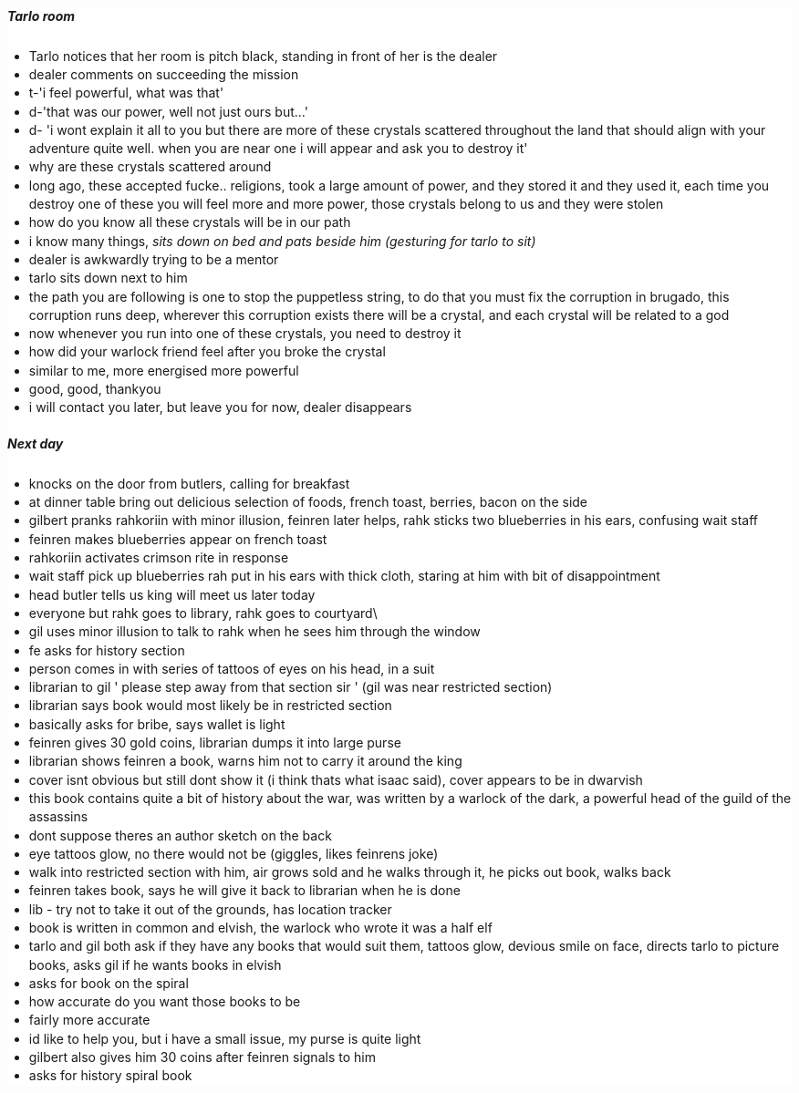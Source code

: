 ##### Tarlo room 
- Tarlo notices that her room is pitch black, standing in front of her is the dealer
- dealer comments on succeeding the mission
- t-'i feel powerful, what was that'
- d-'that was our power, well not just ours but...'
- d- 'i wont explain it all to you but there are more of these crystals scattered throughout the land that should align with your adventure quite well. when you are near one i will appear and ask you to destroy it'
- why are these crystals scattered around
- long ago, these accepted fucke.. religions, took a large amount of power, and they stored it and they used it, each time you destroy one of these you will feel more and more power, those crystals belong to us and they were stolen
- how do you know all these crystals will be in our path
- i know many things, *sits down on bed and pats beside him (gesturing for tarlo to sit)*
- dealer is awkwardly trying to be a mentor
- tarlo sits down next to him 
- the path you are following is one to stop the puppetless string, to do that you must fix the corruption in brugado, this corruption runs deep, wherever this corruption exists there will be a crystal, and each crystal will be related to a god
- now whenever you run into one of these crystals, you need to destroy it
- how did your warlock friend feel after you broke the crystal
- similar to me, more energised more powerful
- good, good, thankyou
- i will contact you later, but leave you for now, dealer disappears

##### Next day
- knocks on the door from butlers, calling for breakfast
- at dinner table bring out delicious selection of foods, french toast, berries, bacon on the side
- gilbert pranks rahkoriin with minor illusion, feinren later helps, rahk sticks two blueberries in his ears, confusing wait staff
- feinren makes blueberries appear on french toast
- rahkoriin activates crimson rite in response
- wait staff pick up blueberries rah put in his ears with thick cloth, staring at him with bit of disappointment 
- head butler tells us king will meet us later today
- everyone but rahk goes to library, rahk goes to courtyard\
- gil uses minor illusion to talk to rahk when he sees him through the window
- fe asks for history section
- person comes in with series of tattoos of eyes on his head, in a suit 
- librarian to gil ' please step away from that section sir ' (gil was near restricted section)
- librarian says book would most likely be in restricted section
- basically asks for bribe, says wallet is light
- feinren gives 30 gold coins, librarian dumps it into large purse
- librarian shows feinren a book, warns him not to carry it around the king
- cover isnt obvious but still dont show it (i think thats what isaac said), cover appears to be in dwarvish
- this book contains quite a bit of history about the war, was written by a warlock of the dark, a powerful head of the guild of the assassins
- dont suppose theres an author sketch on the back
- eye tattoos glow, no there would not be (giggles, likes feinrens joke)
- walk into restricted section with him, air grows sold and he walks through it, he picks out book, walks back
- feinren takes book, says he will give it back to librarian when he is done
- lib - try not to take it out of the grounds, has location tracker
- book is written in common and elvish, the warlock who wrote it was a half elf
- tarlo and gil both ask if they have any books that would suit them, tattoos glow, devious smile on face, directs tarlo to picture books, asks gil if he wants books in elvish
- asks for book on the spiral
- how accurate do you want those books to be
- fairly more accurate
- id like to help you, but i have a small issue, my purse is quite light
- gilbert also gives him 30 coins after feinren signals to him
- asks for history spiral book